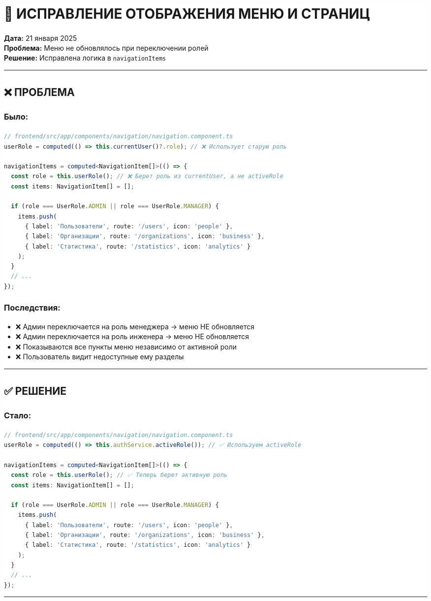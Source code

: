 # 🔧 ИСПРАВЛЕНИЕ ОТОБРАЖЕНИЯ МЕНЮ И СТРАНИЦ

**Дата:** 21 января 2025  
**Проблема:** Меню не обновлялось при переключении ролей  
**Решение:** Исправлена логика в `navigationItems`

---

## ❌ ПРОБЛЕМА

### Было:

```typescript
// frontend/src/app/components/navigation/navigation.component.ts
userRole = computed(() => this.currentUser()?.role); // ❌ Использует старую роль

navigationItems = computed<NavigationItem[]>(() => {
  const role = this.userRole(); // ❌ Берет роль из currentUser, а не activeRole
  const items: NavigationItem[] = [];

  if (role === UserRole.ADMIN || role === UserRole.MANAGER) {
    items.push(
      { label: 'Пользователи', route: '/users', icon: 'people' },
      { label: 'Организации', route: '/organizations', icon: 'business' },
      { label: 'Статистика', route: '/statistics', icon: 'analytics' }
    );
  }
  // ...
});
```

### Последствия:

- ❌ Админ переключается на роль менеджера → меню НЕ обновляется
- ❌ Админ переключается на роль инженера → меню НЕ обновляется
- ❌ Показываются все пункты меню независимо от активной роли
- ❌ Пользователь видит недоступные ему разделы

---

## ✅ РЕШЕНИЕ

### Стало:

```typescript
// frontend/src/app/components/navigation/navigation.component.ts
userRole = computed(() => this.authService.activeRole()); // ✅ Используем activeRole

navigationItems = computed<NavigationItem[]>(() => {
  const role = this.userRole(); // ✅ Теперь берет активную роль
  const items: NavigationItem[] = [];

  if (role === UserRole.ADMIN || role === UserRole.MANAGER) {
    items.push(
      { label: 'Пользователи', route: '/users', icon: 'people' },
      { label: 'Организации', route: '/organizations', icon: 'business' },
      { label: 'Статистика', route: '/statistics', icon: 'analytics' }
    );
  }
  // ...
});
```

---